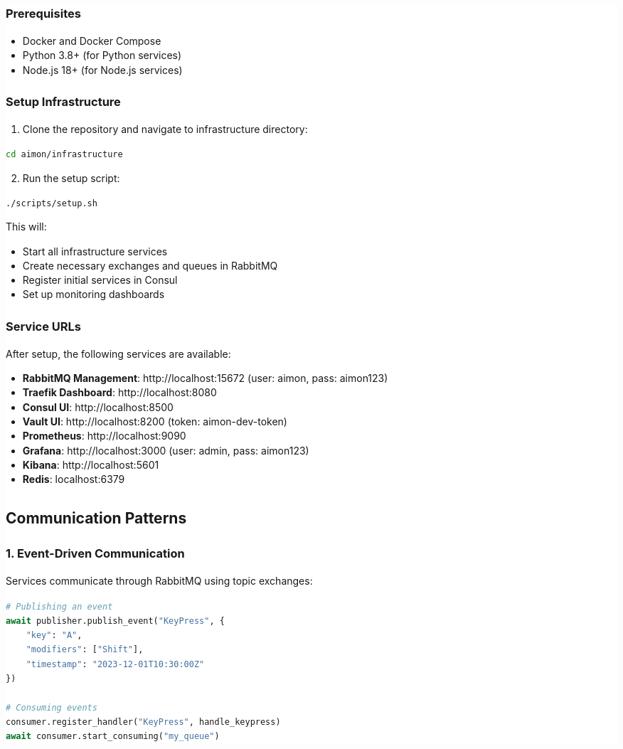 ### Prerequisites
- Docker and Docker Compose
- Python 3.8+ (for Python services)
- Node.js 18+ (for Node.js services)

### Setup Infrastructure

1. Clone the repository and navigate to infrastructure directory:
```bash
cd aimon/infrastructure
```

2. Run the setup script:
```bash
./scripts/setup.sh
```

This will:
- Start all infrastructure services
- Create necessary exchanges and queues in RabbitMQ
- Register initial services in Consul
- Set up monitoring dashboards

### Service URLs

After setup, the following services are available:

- **RabbitMQ Management**: http://localhost:15672 (user: aimon, pass: aimon123)
- **Traefik Dashboard**: http://localhost:8080
- **Consul UI**: http://localhost:8500
- **Vault UI**: http://localhost:8200 (token: aimon-dev-token)
- **Prometheus**: http://localhost:9090
- **Grafana**: http://localhost:3000 (user: admin, pass: aimon123)
- **Kibana**: http://localhost:5601
- **Redis**: localhost:6379

## Communication Patterns

### 1. Event-Driven Communication

Services communicate through RabbitMQ using topic exchanges:

```python
# Publishing an event
await publisher.publish_event("KeyPress", {
    "key": "A",
    "modifiers": ["Shift"],
    "timestamp": "2023-12-01T10:30:00Z"
})

# Consuming events
consumer.register_handler("KeyPress", handle_keypress)
await consumer.start_consuming("my_queue")
```
